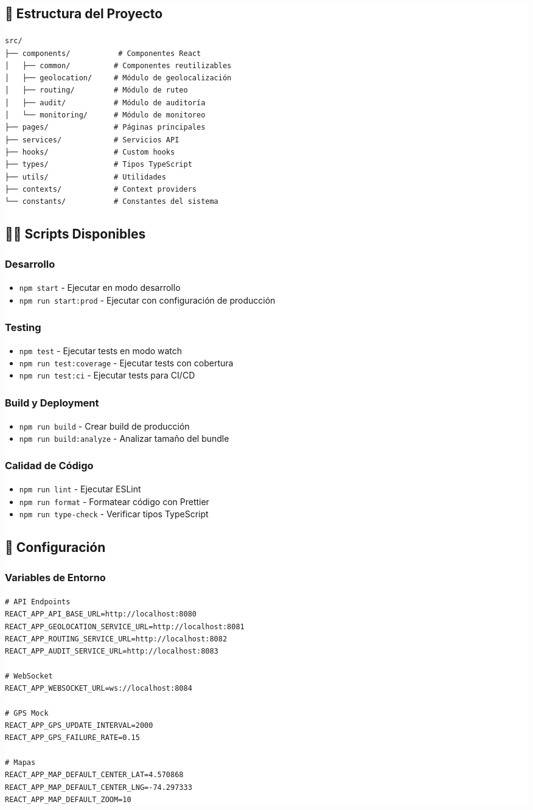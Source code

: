 ## 📁 Estructura del Proyecto

```
src/
├── components/           # Componentes React
│   ├── common/          # Componentes reutilizables
│   ├── geolocation/     # Módulo de geolocalización
│   ├── routing/         # Módulo de ruteo
│   ├── audit/           # Módulo de auditoría
│   └── monitoring/      # Módulo de monitoreo
├── pages/               # Páginas principales
├── services/            # Servicios API
├── hooks/               # Custom hooks
├── types/               # Tipos TypeScript
├── utils/               # Utilidades
├── contexts/            # Context providers
└── constants/           # Constantes del sistema
```

## 🏃‍♂️ Scripts Disponibles

### Desarrollo
- `npm start` - Ejecutar en modo desarrollo
- `npm run start:prod` - Ejecutar con configuración de producción

### Testing
- `npm test` - Ejecutar tests en modo watch
- `npm run test:coverage` - Ejecutar tests con cobertura
- `npm run test:ci` - Ejecutar tests para CI/CD

### Build y Deployment
- `npm run build` - Crear build de producción
- `npm run build:analyze` - Analizar tamaño del bundle

### Calidad de Código
- `npm run lint` - Ejecutar ESLint
- `npm run format` - Formatear código con Prettier
- `npm run type-check` - Verificar tipos TypeScript

## 🔧 Configuración

### Variables de Entorno

```env
# API Endpoints
REACT_APP_API_BASE_URL=http://localhost:8080
REACT_APP_GEOLOCATION_SERVICE_URL=http://localhost:8081
REACT_APP_ROUTING_SERVICE_URL=http://localhost:8082
REACT_APP_AUDIT_SERVICE_URL=http://localhost:8083

# WebSocket
REACT_APP_WEBSOCKET_URL=ws://localhost:8084

# GPS Mock
REACT_APP_GPS_UPDATE_INTERVAL=2000
REACT_APP_GPS_FAILURE_RATE=0.15

# Mapas
REACT_APP_MAP_DEFAULT_CENTER_LAT=4.570868
REACT_APP_MAP_DEFAULT_CENTER_LNG=-74.297333
REACT_APP_MAP_DEFAULT_ZOOM=10
```